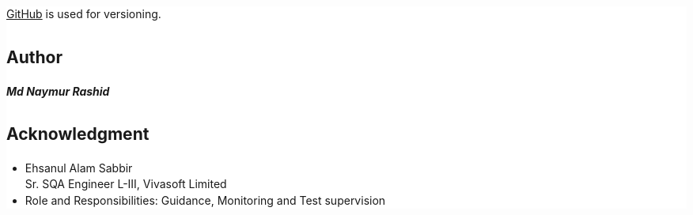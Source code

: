 [GitHub](http://github.com/) is used for versioning. 

## Author

***Md Naymur Rashid*** 

## Acknowledgment
* Ehsanul Alam Sabbir  
  Sr. SQA Engineer L-III, Vivasoft Limited
* Role and Responsibilities: Guidance, Monitoring and Test supervision

